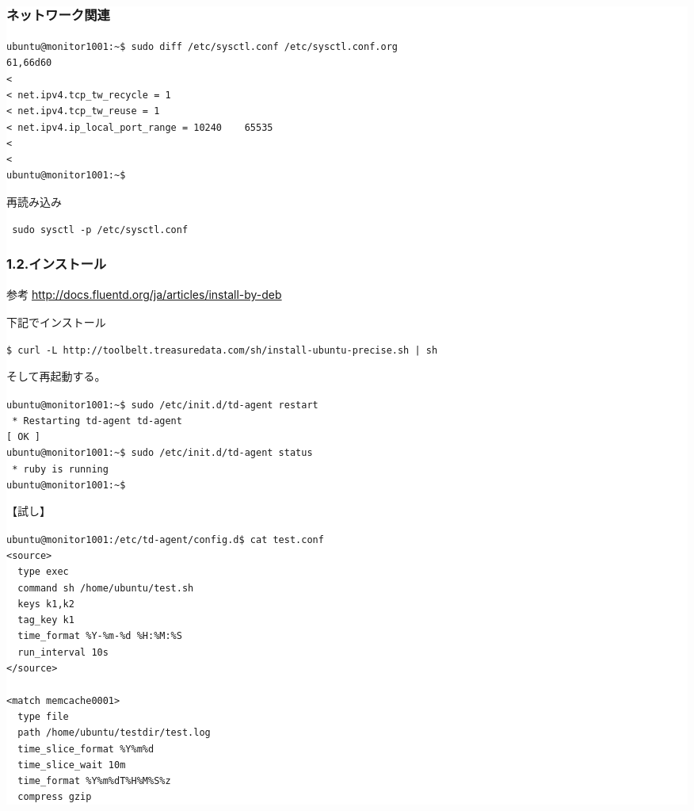 

### ネットワーク関連


```
ubuntu@monitor1001:~$ sudo diff /etc/sysctl.conf /etc/sysctl.conf.org
61,66d60
<
< net.ipv4.tcp_tw_recycle = 1
< net.ipv4.tcp_tw_reuse = 1
< net.ipv4.ip_local_port_range = 10240    65535
<
<
ubuntu@monitor1001:~$

```

再読み込み

```
 sudo sysctl -p /etc/sysctl.conf
```



### 1.2.インストール

参考
<http://docs.fluentd.org/ja/articles/install-by-deb>

下記でインストール

```
$ curl -L http://toolbelt.treasuredata.com/sh/install-ubuntu-precise.sh | sh
```

そして再起動する。

```
ubuntu@monitor1001:~$ sudo /etc/init.d/td-agent restart
 * Restarting td-agent td-agent                                                                                                                                                                                                               [ OK ]
ubuntu@monitor1001:~$ sudo /etc/init.d/td-agent status
 * ruby is running
ubuntu@monitor1001:~$

```


【試し】


```
ubuntu@monitor1001:/etc/td-agent/config.d$ cat test.conf
<source>
  type exec
  command sh /home/ubuntu/test.sh
  keys k1,k2
  tag_key k1
  time_format %Y-%m-%d %H:%M:%S
  run_interval 10s
</source>

<match memcache0001>
  type file
  path /home/ubuntu/testdir/test.log
  time_slice_format %Y%m%d
  time_slice_wait 10m
  time_format %Y%m%dT%H%M%S%z
  compress gzip
```
